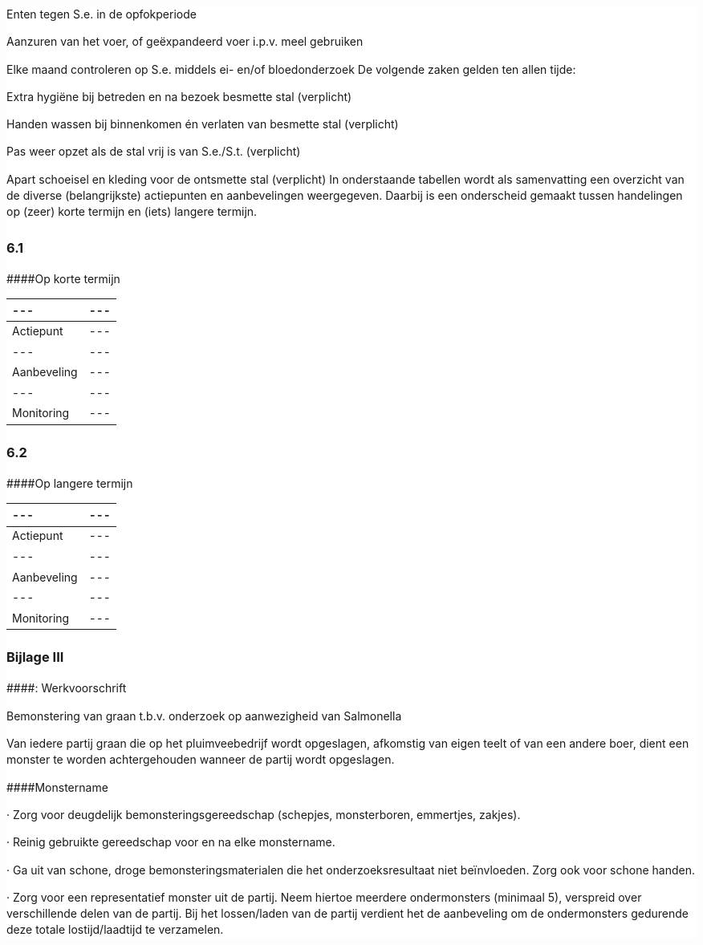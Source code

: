 Enten tegen S.e. in de opfokperiode  

Aanzuren van het voer, of geëxpandeerd voer i.p.v. meel gebruiken  

Elke maand controleren op S.e. middels ei- en/of bloedonderzoek   De volgende zaken gelden ten allen tijde: 

Extra hygiëne bij betreden en na bezoek besmette stal (verplicht)  

Handen wassen bij binnenkomen én verlaten van besmette stal (verplicht)  

Pas weer opzet als de stal vrij is van S.e./S.t. (verplicht)  

Apart schoeisel en kleding voor de ontsmette stal (verplicht)   In onderstaande tabellen wordt als samenvatting een overzicht van de diverse (belangrijkste) actiepunten en aanbevelingen weergegeven. Daarbij is een onderscheid gemaakt tussen handelingen op (zeer) korte termijn en (iets) langere termijn. 

### 6.1  

####Op korte termijn

| --- | --- |
|:---|:---|
| Actiepunt  | --- |
| --- | --- |
| Aanbeveling  | --- |
| --- | --- |
| Monitoring  | --- |

### 6.2  

####Op langere termijn

| --- | --- |
|:---|:---|
| Actiepunt  | --- |
| --- | --- |
| Aanbeveling  | --- |
| --- | --- |
| Monitoring  | --- |

### Bijlage  III  

####: Werkvoorschrift

Bemonstering van graan t.b.v. onderzoek op aanwezigheid van Salmonella  

Van iedere partij graan die op het pluimveebedrijf wordt opgeslagen, afkomstig van eigen teelt of van een andere boer, dient een monster te worden achtergehouden wanneer de partij wordt opgeslagen. 

####Monstername

· Zorg voor deugdelijk bemonsteringsgereedschap (schepjes, monsterboren, emmertjes, zakjes).  

· Reinig gebruikte gereedschap voor en na elke monstername.  

· Ga uit van schone, droge bemonsteringsmaterialen die het onderzoeksresultaat niet beïnvloeden. Zorg ook voor schone handen.  

· Zorg voor een representatief monster uit de partij. Neem hiertoe meerdere ondermonsters (minimaal 5), verspreid over verschillende delen van de partij. Bij het lossen/laden van de partij verdient het de aanbeveling om de ondermonsters gedurende deze totale lostijd/laadtijd te verzamelen.  

